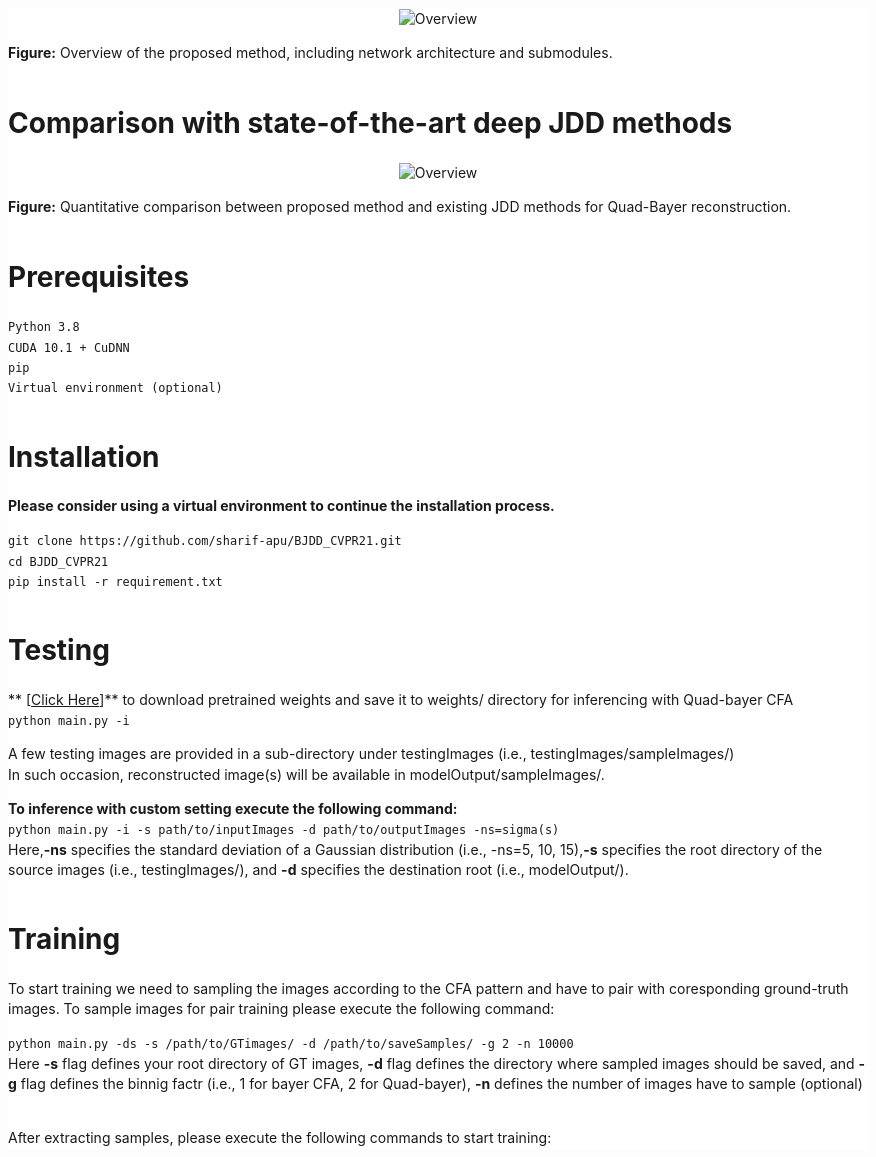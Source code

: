 <p align="center">
<img width=800 align="center" src = "https://github.com/sharif-apu/BJDD_CVPR21/blob/main/Extras/overview.png" alt="Overview"> </br>
</p>

**Figure:**  Overview of the proposed method, including network architecture and submodules.


# Comparison with state-of-the-art deep JDD methods </br>

<p align="center">
<img width=800 align="center" src = "https://github.com/sharif-apu/BJDD_CVPR21/blob/main/Extras/comp.png" alt="Overview"> </br>
</p>

**Figure:** Quantitative comparison between proposed method and existing JDD methods for Quad-Bayer reconstruction.

# Prerequisites
```
Python 3.8
CUDA 10.1 + CuDNN
pip
Virtual environment (optional)
```

# Installation
**Please consider using a virtual environment to continue the installation process.**
```
git clone https://github.com/sharif-apu/BJDD_CVPR21.git
cd BJDD_CVPR21
pip install -r requirement.txt
```

# Testing
** [[Click Here](https://drive.google.com/drive/folders/1_ziIMjK9vGg-P_7Wxit96bnfHiO4_wQw?usp=sharinge)]** to download pretrained weights and save it to weights/ directory for inferencing with Quad-bayer CFA</br>
```python main.py -i``` </br>

A few testing images are provided in a sub-directory under testingImages (i.e., testingImages/sampleImages/)</br>
In such occasion, reconstructed image(s) will be available in modelOutput/sampleImages/. </br>

**To inference with custom setting execute the following command:**</br>
```python main.py -i -s path/to/inputImages -d path/to/outputImages -ns=sigma(s)``` </br>
Here,**-ns** specifies the standard deviation of a Gaussian distribution (i.e., -ns=5, 10, 15),**-s** specifies the root directory of the source images
 (i.e., testingImages/), and **-d** specifies the destination root (i.e., modelOutput/).


# Training
To start training we need to sampling the images according to the CFA pattern and have to pair with coresponding ground-truth images.
To sample images for pair training please execute the following command:

```python main.py -ds -s /path/to/GTimages/ -d /path/to/saveSamples/ -g 2 -n 10000 ```
</br> Here **-s** flag defines your root directory of GT images, **-d** flag defines the directory where sampled images should be saved, and **-g** flag defines the binnig factr (i.e., 1 for bayer CFA, 2 for Quad-bayer), **-n** defines the number of images have to sample (optional)</br>


</br> After extracting samples, please execute the following commands to start training:
```